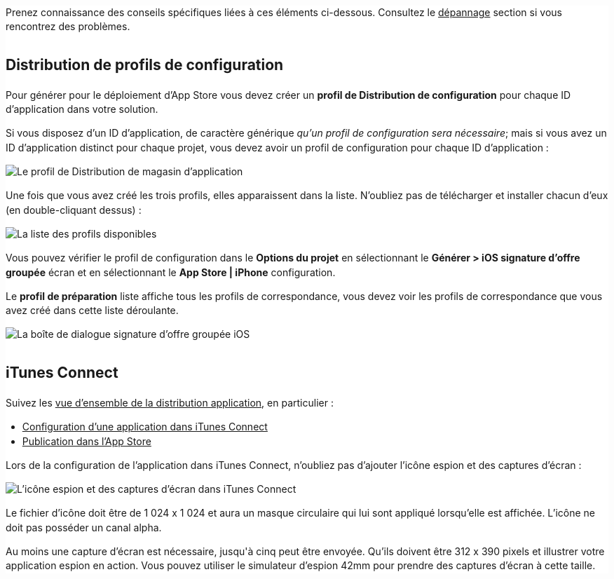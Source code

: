 Prenez connaissance des conseils spécifiques liées à ces éléments ci-dessous. Consultez le [dépannage](#Troubleshooting) section si vous rencontrez des problèmes.

<a name="provisioning" />

## <a name="distribution-provisioning-profiles"></a>Distribution de profils de configuration

Pour générer pour le déploiement d’App Store vous devez créer un **profil de Distribution de configuration** pour chaque ID d’application dans votre solution.

Si vous disposez d’un ID d’application, de caractère générique *qu’un profil de configuration sera nécessaire*; mais si vous avez un ID d’application distinct pour chaque projet, vous devez avoir un profil de configuration pour chaque ID d’application :

![](appstore-images/provisioningprofile-distribution-sml.png "Le profil de Distribution de magasin d’application")

Une fois que vous avez créé les trois profils, elles apparaissent dans la liste. N’oubliez pas de télécharger et installer chacun d’eux (en double-cliquant dessus) :

![](appstore-images/provisioningprofiles-sml.png "La liste des profils disponibles")

Vous pouvez vérifier le profil de configuration dans le **Options du projet** en sélectionnant le **Générer > iOS signature d’offre groupée** écran et en sélectionnant le **App Store | iPhone** configuration.

Le **profil de préparation** liste affiche tous les profils de correspondance, vous devez voir les profils de correspondance que vous avez créé dans cette liste déroulante.

![](appstore-images/options-selectprofile-sml.png "La boîte de dialogue signature d’offre groupée iOS")

<a name="iTunes_Connect"/>

## <a name="itunes-connect"></a>iTunes Connect

Suivez les [vue d’ensemble de la distribution application](~/ios/deploy-test/app-distribution/index.md), en particulier :

- [Configuration d’une application dans iTunes Connect](~/ios/deploy-test/app-distribution/app-store-distribution/itunesconnect.md)
- [Publication dans l’App Store](~/ios/deploy-test/app-distribution/app-store-distribution/publishing-to-the-app-store.md)

Lors de la configuration de l’application dans iTunes Connect, n’oubliez pas d’ajouter l’icône espion et des captures d’écran :

![](appstore-images/itunesconnect-watch-sml.png "L’icône espion et des captures d’écran dans iTunes Connect")

Le fichier d’icône doit être de 1 024 x 1 024 et aura un masque circulaire qui lui sont appliqué lorsqu’elle est affichée. L’icône ne doit pas posséder un canal alpha.

Au moins une capture d’écran est nécessaire, jusqu'à cinq peut être envoyée.
Qu’ils doivent être 312 x 390 pixels et illustrer votre application espion en action.
Vous pouvez utiliser le simulateur d’espion 42mm pour prendre des captures d’écran à cette taille.
